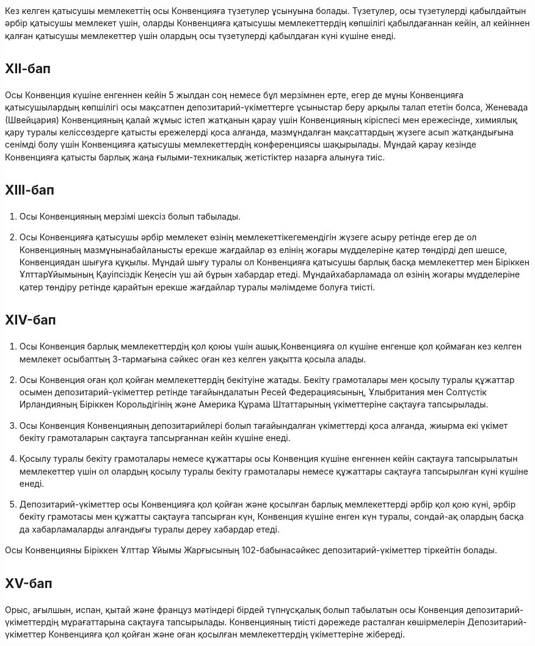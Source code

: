 Кез келген қатысушы мемлекеттің осы Конвенцияға түзетулер ұсынуына болады. Түзетулер, осы түзетулерді қабылдайтын әрбір қатысушы мемлекет үшін, оларды Конвенцияға қатысушы мемлекеттердің көпшілігі қабылдағаннан кейін, ал кейіннен қалған қатысушы мемлекеттер үшін олардың осы түзетулерді қабылдаған күні күшіне енеді.

## ХІІ-бап

Осы Конвенция күшіне енгеннен кейін 5 жылдан соң немесе бұл мерзімнен ерте, егер де мұны Конвенцияға қатысушылардың көпшілігі осы мақсатпен депозитарий-үкіметтерге ұсыныстар беру арқылы талап ететін болса, Женевада (Швейцария) Конвенцияның қалай жұмыс істеп жатқанын қарау үшін Конвенцияның кіріспесі мен ережесінде, химиялық қару туралы келіссөздерге қатысты ережелерді қоса алғанда, мазмұндалған мақсаттардың жүзеге асып жатқандығына сенімді болу үшін Конвенцияға қатысушы мемлекеттердің конференциясы шақырылады. Мұндай қарау кезінде Конвенцияға қатысты барлық жаңа ғылыми-техникалық жетістіктер назарға алынуға тиіс.

## ХІІІ-бап

1. Осы Конвенцияның мерзімі шексіз болып табылады.

2. Осы Конвенцияға қатысушы әрбір мемлекет өзінің мемлекеттікегемендігін жүзеге асыру ретінде егер де ол Конвенцияның мазмұнынабайланысты ерекше жағдайлар өз елінің жоғары мүдделеріне қатер төндірді деп шешсе, Конвенциядан шығуға құқылы. Мұндай шығу туралы ол Конвенцияға қатысушы барлық басқа мемлекеттер мен Біріккен ҰлттарҰйымының Қауіпсіздік Кеңесін үш ай бұрын хабардар етеді. Мұндайхабарламада ол өзінің жоғары мүдделеріне қатер төндіру ретінде қарайтын ерекше жағдайлар туралы мәлімдеме болуға тиісті.

## ХІV-бап

1. Осы Конвенция барлық мемлекеттердің қол қоюы үшін ашық.Конвенцияға ол күшіне енгенше қол қоймаған кез келген мемлекет осыбаптың 3-тармағына сәйкес оған кез келген уақытта қосыла алады.

2. Осы Конвенция оған қол қойған мемлекеттердің бекітуіне жатады. Бекіту грамоталары мен қосылу туралы құжаттар осымен депозитарий-үкіметтер ретінде тағайындалатын Ресей Федерациясының, Ұлыбритания мен Солтүстік Ирландияның Біріккен Корольдігінің және Америка Құрама Штаттарының үкіметтеріне сақтауға тапсырылады.

3. Осы Конвенция Конвенцияның депозитарийлері болып тағайындалған үкіметтерді қоса алғанда, жиырма екі үкімет бекіту грамоталарын сақтауға тапсырғаннан кейін күшіне енеді.

4. Қосылу туралы бекіту грамоталары немесе құжаттары осы Конвенция күшіне енгеннен кейін сақтауға тапсырылатын мемлекеттер үшін ол олардың қосылу туралы бекіту грамоталары немесе құжаттары сақтауға тапсырылған күні күшіне енеді.

5. Депозитарий-үкіметтер осы Конвенцияға қол қойған және қосылған барлық мемлекеттерді әрбір қол қою күні, әрбір бекіту грамотасы мен құжатты сақтауға тапсырған күн, Конвенция күшіне енген күн туралы, сондай-ақ олардың басқа да хабарламаларды алғандығы туралы дереу хабардар етеді.

Осы Конвенцияны Біріккен Ұлттар Ұйымы Жарғысының 102-бабынасәйкес депозитарий-үкіметтер тіркейтін болады.

## ХV-бап

Орыс, ағылшын, испан, қытай және француз мәтіндері бірдей түпнұсқалық болып табылатын осы Конвенция депозитарий-үкіметтердің мұрағаттарына сақтауға тапсырылады. Конвенцияның тиісті дәрежеде расталған көшірмелерін Депозитарий-үкіметтер Конвенцияға қол қойған және оған қосылған мемлекеттердің үкіметтеріне жібереді.
